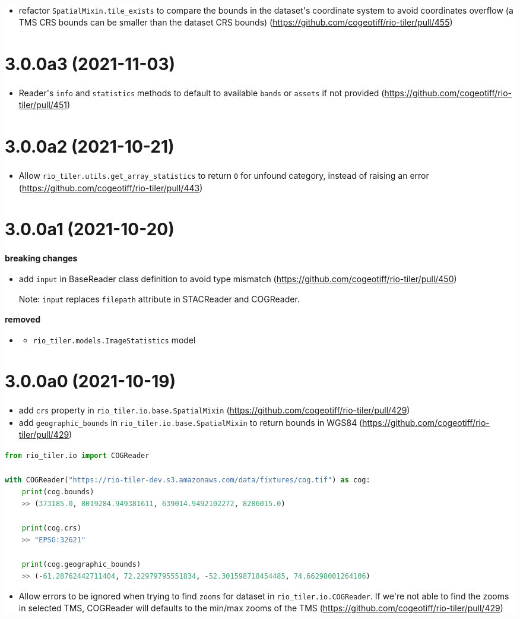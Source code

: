 * refactor `SpatialMixin.tile_exists` to compare the bounds in the dataset's coordinate system to avoid coordinates overflow (a TMS CRS bounds can be smaller than the dataset CRS bounds) (https://github.com/cogeotiff/rio-tiler/pull/455)

# 3.0.0a3 (2021-11-03)

* Reader's `info` and `statistics` methods to default to available `bands` or `assets` if not provided (https://github.com/cogeotiff/rio-tiler/pull/451)

# 3.0.0a2 (2021-10-21)

* Allow `rio_tiler.utils.get_array_statistics` to return `0` for unfound category, instead of raising an error (https://github.com/cogeotiff/rio-tiler/pull/443)

# 3.0.0a1 (2021-10-20)

**breaking changes**

* add `input` in BaseReader class definition to avoid type mismatch (https://github.com/cogeotiff/rio-tiler/pull/450)

    Note: `input` replaces `filepath` attribute in STACReader and COGReader.

**removed**

* - `rio_tiler.models.ImageStatistics` model

# 3.0.0a0 (2021-10-19)

* add `crs` property in `rio_tiler.io.base.SpatialMixin` (https://github.com/cogeotiff/rio-tiler/pull/429)
* add `geographic_bounds` in `rio_tiler.io.base.SpatialMixin` to return bounds in WGS84 (https://github.com/cogeotiff/rio-tiler/pull/429)

```python
from rio_tiler.io import COGReader

with COGReader("https://rio-tiler-dev.s3.amazonaws.com/data/fixtures/cog.tif") as cog:
    print(cog.bounds)
    >> (373185.0, 8019284.949381611, 639014.9492102272, 8286015.0)

    print(cog.crs)
    >> "EPSG:32621"

    print(cog.geographic_bounds)
    >> (-61.28762442711404, 72.22979795551834, -52.301598718454485, 74.66298001264106)
```

* Allow errors to be ignored when trying to find `zooms` for dataset in `rio_tiler.io.COGReader`. If we're not able to find the zooms in selected TMS, COGReader will defaults to the min/max zooms of the TMS (https://github.com/cogeotiff/rio-tiler/pull/429)
